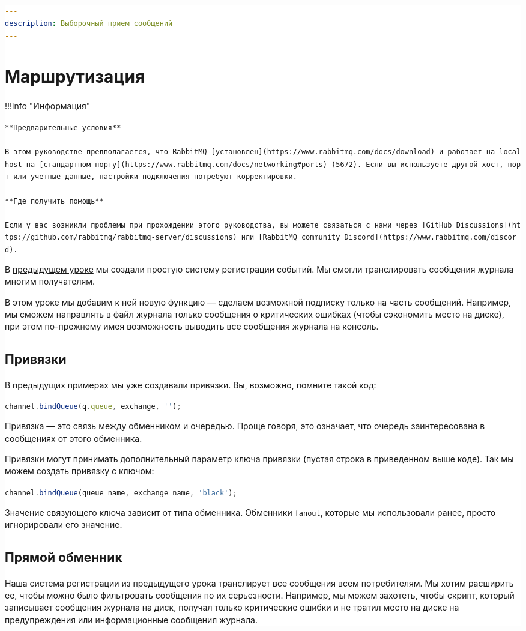 ```yaml
---
description: Выборочный прием сообщений
---
```


# Маршрутизация

!!!info "Информация"

    **Предварительные условия**

    В этом руководстве предполагается, что RabbitMQ [установлен](https://www.rabbitmq.com/docs/download) и работает на localhost на [стандартном порту](https://www.rabbitmq.com/docs/networking#ports) (5672). Если вы используете другой хост, порт или учетные данные, настройки подключения потребуют корректировки.

    **Где получить помощь**

    Если у вас возникли проблемы при прохождении этого руководства, вы можете связаться с нами через [GitHub Discussions](https://github.com/rabbitmq/rabbitmq-server/discussions) или [RabbitMQ community Discord](https://www.rabbitmq.com/discord).

В [предыдущем уроке](./publish-subscribe.md) мы создали простую систему регистрации событий. Мы смогли транслировать сообщения журнала многим получателям.

В этом уроке мы добавим к ней новую функцию — сделаем возможной подписку только на часть сообщений. Например, мы сможем направлять в файл журнала только сообщения о критических ошибках (чтобы сэкономить место на диске), при этом по-прежнему имея возможность выводить все сообщения журнала на консоль.

## Привязки

В предыдущих примерах мы уже создавали привязки. Вы, возможно, помните такой код:

```javascript
channel.bindQueue(q.queue, exchange, '');
```

Привязка — это связь между обменником и очередью. Проще говоря, это означает, что очередь заинтересована в сообщениях от этого обменника.

Привязки могут принимать дополнительный параметр ключа привязки (пустая строка в приведенном выше коде). Так мы можем создать привязку с ключом:

```javascript
channel.bindQueue(queue_name, exchange_name, 'black');
```

Значение связующего ключа зависит от типа обменника. Обменники `fanout`, которые мы использовали ранее, просто игнорировали его значение.

## Прямой обменник

Наша система регистрации из предыдущего урока транслирует все сообщения всем потребителям. Мы хотим расширить ее, чтобы можно было фильтровать сообщения по их серьезности. Например, мы можем захотеть, чтобы скрипт, который записывает сообщения журнала на диск, получал только критические ошибки и не тратил место на диске на предупреждения или информационные сообщения журнала.
